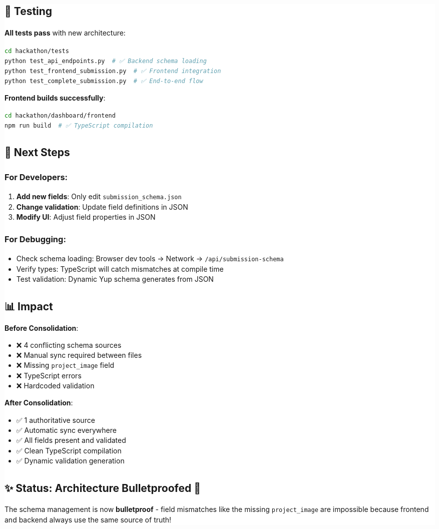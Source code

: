 ## 🧪 **Testing**

**All tests pass** with new architecture:
```bash
cd hackathon/tests
python test_api_endpoints.py  # ✅ Backend schema loading
python test_frontend_submission.py  # ✅ Frontend integration
python test_complete_submission.py  # ✅ End-to-end flow
```

**Frontend builds successfully**:
```bash
cd hackathon/dashboard/frontend  
npm run build  # ✅ TypeScript compilation
```

## 🚀 **Next Steps**

### **For Developers**:
1. **Add new fields**: Only edit `submission_schema.json`
2. **Change validation**: Update field definitions in JSON
3. **Modify UI**: Adjust field properties in JSON

### **For Debugging**:
- Check schema loading: Browser dev tools → Network → `/api/submission-schema`
- Verify types: TypeScript will catch mismatches at compile time
- Test validation: Dynamic Yup schema generates from JSON

## 📊 **Impact**

**Before Consolidation**:
- ❌ 4 conflicting schema sources
- ❌ Manual sync required between files  
- ❌ Missing `project_image` field
- ❌ TypeScript errors
- ❌ Hardcoded validation

**After Consolidation**:
- ✅ 1 authoritative source
- ✅ Automatic sync everywhere
- ✅ All fields present and validated
- ✅ Clean TypeScript compilation  
- ✅ Dynamic validation generation

## ✨ **Status: Architecture Bulletproofed** 🎯

The schema management is now **bulletproof** - field mismatches like the missing `project_image` are impossible because frontend and backend always use the same source of truth! 